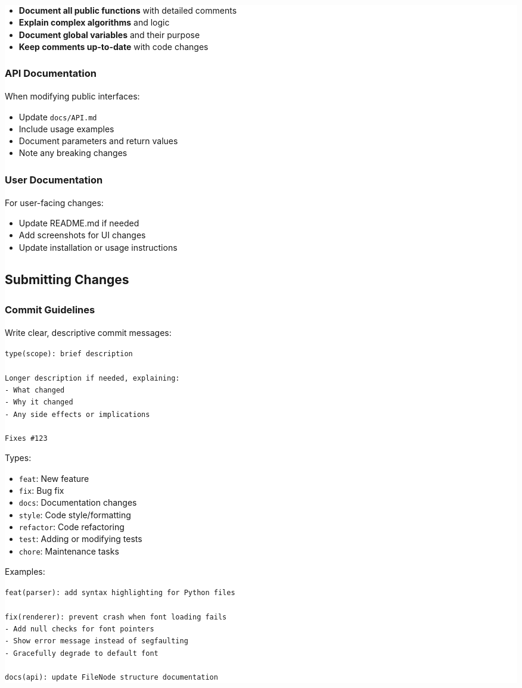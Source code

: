 - **Document all public functions** with detailed comments
- **Explain complex algorithms** and logic
- **Document global variables** and their purpose
- **Keep comments up-to-date** with code changes

### API Documentation

When modifying public interfaces:
- Update `docs/API.md`
- Include usage examples
- Document parameters and return values
- Note any breaking changes

### User Documentation

For user-facing changes:
- Update README.md if needed
- Add screenshots for UI changes
- Update installation or usage instructions

## Submitting Changes

### Commit Guidelines

Write clear, descriptive commit messages:

```
type(scope): brief description

Longer description if needed, explaining:
- What changed
- Why it changed
- Any side effects or implications

Fixes #123
```

Types:
- `feat`: New feature
- `fix`: Bug fix
- `docs`: Documentation changes
- `style`: Code style/formatting
- `refactor`: Code refactoring
- `test`: Adding or modifying tests
- `chore`: Maintenance tasks

Examples:
```
feat(parser): add syntax highlighting for Python files

fix(renderer): prevent crash when font loading fails
- Add null checks for font pointers
- Show error message instead of segfaulting
- Gracefully degrade to default font

docs(api): update FileNode structure documentation
```
